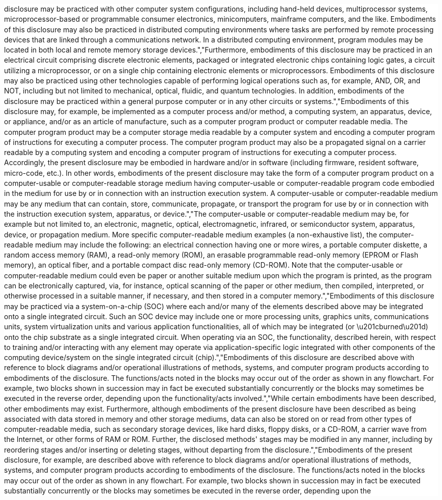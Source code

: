 disclosure may be practiced with other computer system configurations, including hand-held devices, multiprocessor systems, microprocessor-based or programmable consumer electronics, minicomputers, mainframe computers, and the like. Embodiments of this disclosure may also be practiced in distributed computing environments where tasks are performed by remote processing devices that are linked through a communications network. In a distributed computing environment, program modules may be located in both local and remote memory storage devices.","Furthermore, embodiments of this disclosure may be practiced in an electrical circuit comprising discrete electronic elements, packaged or integrated electronic chips containing logic gates, a circuit utilizing a microprocessor, or on a single chip containing electronic elements or microprocessors. Embodiments of this disclosure may also be practiced using other technologies capable of performing logical operations such as, for example, AND, OR, and NOT, including but not limited to mechanical, optical, fluidic, and quantum technologies. In addition, embodiments of the disclosure may be practiced within a general purpose computer or in any other circuits or systems.","Embodiments of this disclosure may, for example, be implemented as a computer process and\/or method, a computing system, an apparatus, device, or appliance, and\/or as an article of manufacture, such as a computer program product or computer readable media. The computer program product may be a computer storage media readable by a computer system and encoding a computer program of instructions for executing a computer process. The computer program product may also be a propagated signal on a carrier readable by a computing system and encoding a computer program of instructions for executing a computer process. Accordingly, the present disclosure may be embodied in hardware and\/or in software (including firmware, resident software, micro-code, etc.). In other words, embodiments of the present disclosure may take the form of a computer program product on a computer-usable or computer-readable storage medium having computer-usable or computer-readable program code embodied in the medium for use by or in connection with an instruction execution system. A computer-usable or computer-readable medium may be any medium that can contain, store, communicate, propagate, or transport the program for use by or in connection with the instruction execution system, apparatus, or device.","The computer-usable or computer-readable medium may be, for example but not limited to, an electronic, magnetic, optical, electromagnetic, infrared, or semiconductor system, apparatus, device, or propagation medium. More specific computer-readable medium examples (a non-exhaustive list), the computer-readable medium may include the following: an electrical connection having one or more wires, a portable computer diskette, a random access memory (RAM), a read-only memory (ROM), an erasable programmable read-only memory (EPROM or Flash memory), an optical fiber, and a portable compact disc read-only memory (CD-ROM). Note that the computer-usable or computer-readable medium could even be paper or another suitable medium upon which the program is printed, as the program can be electronically captured, via, for instance, optical scanning of the paper or other medium, then compiled, interpreted, or otherwise processed in a suitable manner, if necessary, and then stored in a computer memory.","Embodiments of this disclosure may be practiced via a system-on-a-chip (SOC) where each and\/or many of the elements described above may be integrated onto a single integrated circuit. Such an SOC device may include one or more processing units, graphics units, communications units, system virtualization units and various application functionalities, all of which may be integrated (or \u201cburned\u201d) onto the chip substrate as a single integrated circuit. When operating via an SOC, the functionality, described herein, with respect to training and\/or interacting with any element may operate via application-specific logic integrated with other components of the computing device\/system on the single integrated circuit (chip).","Embodiments of this disclosure are described above with reference to block diagrams and\/or operational illustrations of methods, systems, and computer program products according to embodiments of the disclosure. The functions\/acts noted in the blocks may occur out of the order as shown in any flowchart. For example, two blocks shown in succession may in fact be executed substantially concurrently or the blocks may sometimes be executed in the reverse order, depending upon the functionality\/acts involved.","While certain embodiments have been described, other embodiments may exist. Furthermore, although embodiments of the present disclosure have been described as being associated with data stored in memory and other storage mediums, data can also be stored on or read from other types of computer-readable media, such as secondary storage devices, like hard disks, floppy disks, or a CD-ROM, a carrier wave from the Internet, or other forms of RAM or ROM. Further, the disclosed methods' stages may be modified in any manner, including by reordering stages and\/or inserting or deleting stages, without departing from the disclosure.","Embodiments of the present disclosure, for example, are described above with reference to block diagrams and\/or operational illustrations of methods, systems, and computer program products according to embodiments of the disclosure. The functions\/acts noted in the blocks may occur out of the order as shown in any flowchart. For example, two blocks shown in succession may in fact be executed substantially concurrently or the blocks may sometimes be executed in the reverse order, depending upon the